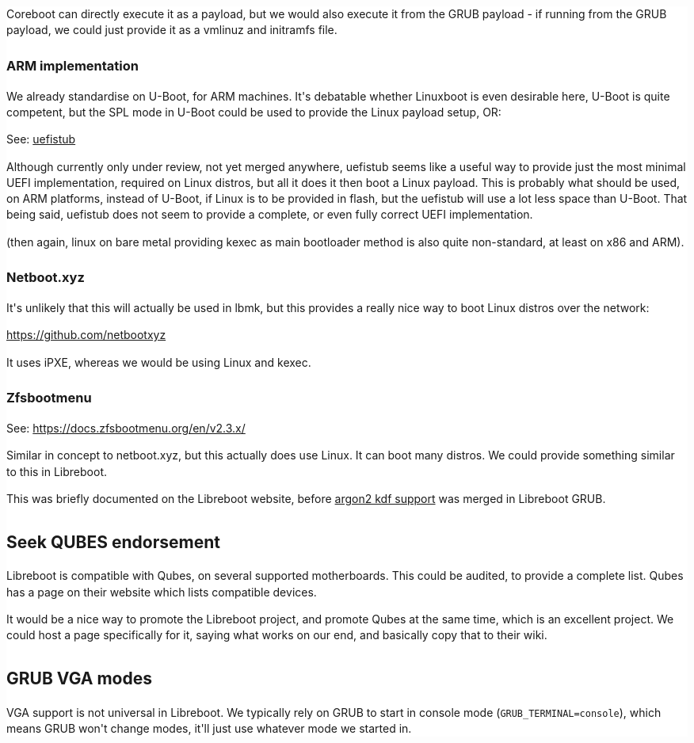 Coreboot can directly execute it as a payload, but we would also execute it
from the GRUB payload - if running from the GRUB payload, we could just provide
it as a vmlinuz and initramfs file.

### ARM implementation

We already standardise on U-Boot, for ARM machines. It's debatable whether
Linuxboot is even desirable here, U-Boot is quite competent, but the SPL mode
in U-Boot could be used to provide the Linux payload setup, OR:

See: [uefistub](https://review.coreboot.org/c/coreboot/+/78913)

Although currently only under review, not yet merged anywhere, uefistub seems
like a useful way to provide just the most minimal UEFI implementation, required
on Linux distros, but all it does it then boot a Linux payload. This is probably
what should be used, on ARM platforms, instead of U-Boot, if Linux is to be
provided in flash, but the uefistub will use a lot less space than U-Boot. That
being said, uefistub does not seem to provide a complete, or even fully
correct UEFI implementation.

(then again, linux on bare metal providing kexec as main bootloader method is
also quite non-standard, at least on x86 and ARM).

### Netboot.xyz

It's unlikely that this will actually be used in lbmk, but this provides a really
nice way to boot Linux distros over the network:

<https://github.com/netbootxyz>

It uses iPXE, whereas we would be using Linux and kexec.

### Zfsbootmenu

See: <https://docs.zfsbootmenu.org/en/v2.3.x/>

Similar in concept to netboot.xyz, but this actually does use Linux. It can
boot many distros. We could provide something similar to this in Libreboot.

This was briefly documented on the Libreboot website,
before [argon2 kdf support](../news/argon2) was merged in Libreboot GRUB.

## Seek QUBES endorsement

Libreboot is compatible with Qubes, on several supported motherboards. This could
be audited, to provide a complete list. Qubes has a page on their website which
lists compatible devices.

It would be a nice way to promote the Libreboot project, and promote Qubes at
the same time, which is an excellent project. We could host a page specifically
for it, saying what works on our end, and basically copy that to their wiki.

## GRUB VGA modes

VGA support is not universal in Libreboot. We typically rely on GRUB to start
in console mode (`GRUB_TERMINAL=console`), which means GRUB won't change
modes, it'll just use whatever mode we started in.
